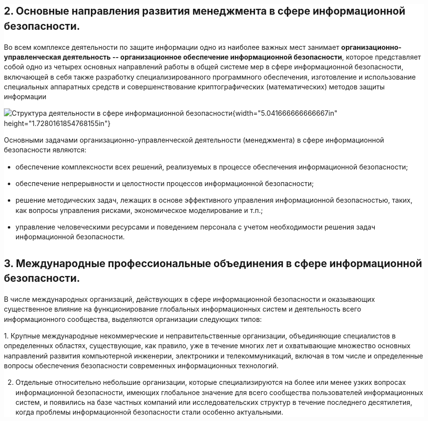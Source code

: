 ## **2. Основные направления развития менеджмента в сфере информационной безопасности.** 

Во всем комплексе деятельности по защите информации одно из наиболее
важных мест занимает **организационно-управленческая деятельность --
организационное обеспечение информационной безопасности**, которое
представляет собой одно из четырех основных направлений работы в общей
системе мер в сфере информационной безопасности, включающей в себя также
разработку специализированного программного обеспечения, изготовление и
использование специальных аппаратных средств и совершенствование
криптографических (математических) методов защиты информации

![Структура деятельности в сфере информационной
безопасности](media/image1.jpeg){width="5.041666666666667in"
height="1.7280161854768155in"}

Основными задачами организационно-управленческой деятельности
(менеджмента) в сфере информационной безопасности являются:

-   обеспечение комплексности всех решений, реализуемых в процессе
    обеспечения информационной безопасности;

-   обеспечение непрерывности и целостности процессов информационной
    безопасности;

-   решение методических задач, лежащих в основе эффективного управления
    информационной безопасностью, таких, как вопросы управления рисками,
    экономическое моделирование и т.п.;

-   управление человеческими ресурсами и поведением персонала с учетом
    необходимости решения задач информационной безопасности.

## **3. Международные профессиональные объединения в сфере информационной безопасности.** 

В числе международных организаций, действующих в сфере информационной
безопасности и оказывающих существенное влияние на функционирование
глобальных информационных систем и деятельность всего информационного
сообщества, выделяются организации следующих типов:

1\. Крупные международные некоммерческие и неправительственные
организации, объединяющие специалистов в определенных областях,
существующие, как правило, уже в течение многих лет и охватывающие
множество основных направлений развития компьютерной инженерии,
электроники и телекоммуникаций, включая в том числе и определенные
вопросы обеспечения безопасности современных информационных технологий.

2.  Отдельные относительно небольшие организации, которые
    специализируются на более или менее узких вопросах информационной
    безопасности, имеющих глобальное значение для всего сообщества
    пользователей информационных систем, и появились на базе частных
    компаний или исследовательских структур в течение последнего
    десятилетия, когда проблемы информационной безопасности стали
    особенно актуальными.
